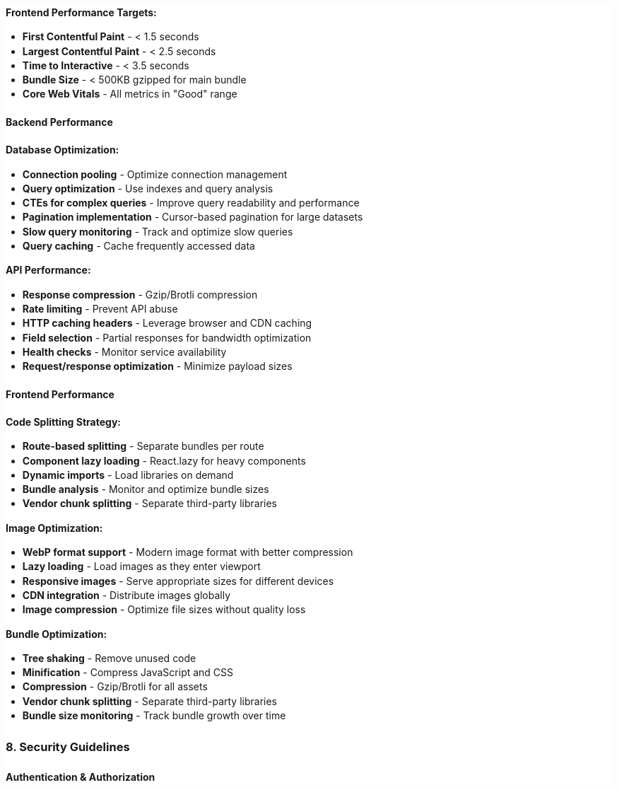 **Frontend Performance Targets:**
- **First Contentful Paint** - < 1.5 seconds
- **Largest Contentful Paint** - < 2.5 seconds
- **Time to Interactive** - < 3.5 seconds
- **Bundle Size** - < 500KB gzipped for main bundle
- **Core Web Vitals** - All metrics in "Good" range

#### **Backend Performance**

**Database Optimization:**

- **Connection pooling** - Optimize connection management
- **Query optimization** - Use indexes and query analysis
- **CTEs for complex queries** - Improve query readability and performance
- **Pagination implementation** - Cursor-based pagination for large datasets
- **Slow query monitoring** - Track and optimize slow queries
- **Query caching** - Cache frequently accessed data

**API Performance:**

- **Response compression** - Gzip/Brotli compression
- **Rate limiting** - Prevent API abuse
- **HTTP caching headers** - Leverage browser and CDN caching
- **Field selection** - Partial responses for bandwidth optimization
- **Health checks** - Monitor service availability
- **Request/response optimization** - Minimize payload sizes

#### **Frontend Performance**

**Code Splitting Strategy:**

- **Route-based splitting** - Separate bundles per route
- **Component lazy loading** - React.lazy for heavy components
- **Dynamic imports** - Load libraries on demand
- **Bundle analysis** - Monitor and optimize bundle sizes
- **Vendor chunk splitting** - Separate third-party libraries

**Image Optimization:**

- **WebP format support** - Modern image format with better compression
- **Lazy loading** - Load images as they enter viewport
- **Responsive images** - Serve appropriate sizes for different devices
- **CDN integration** - Distribute images globally
- **Image compression** - Optimize file sizes without quality loss

**Bundle Optimization:**

- **Tree shaking** - Remove unused code
- **Minification** - Compress JavaScript and CSS
- **Compression** - Gzip/Brotli for all assets
- **Vendor chunk splitting** - Separate third-party libraries
- **Bundle size monitoring** - Track bundle growth over time

### 8. Security Guidelines

#### **Authentication & Authorization**
